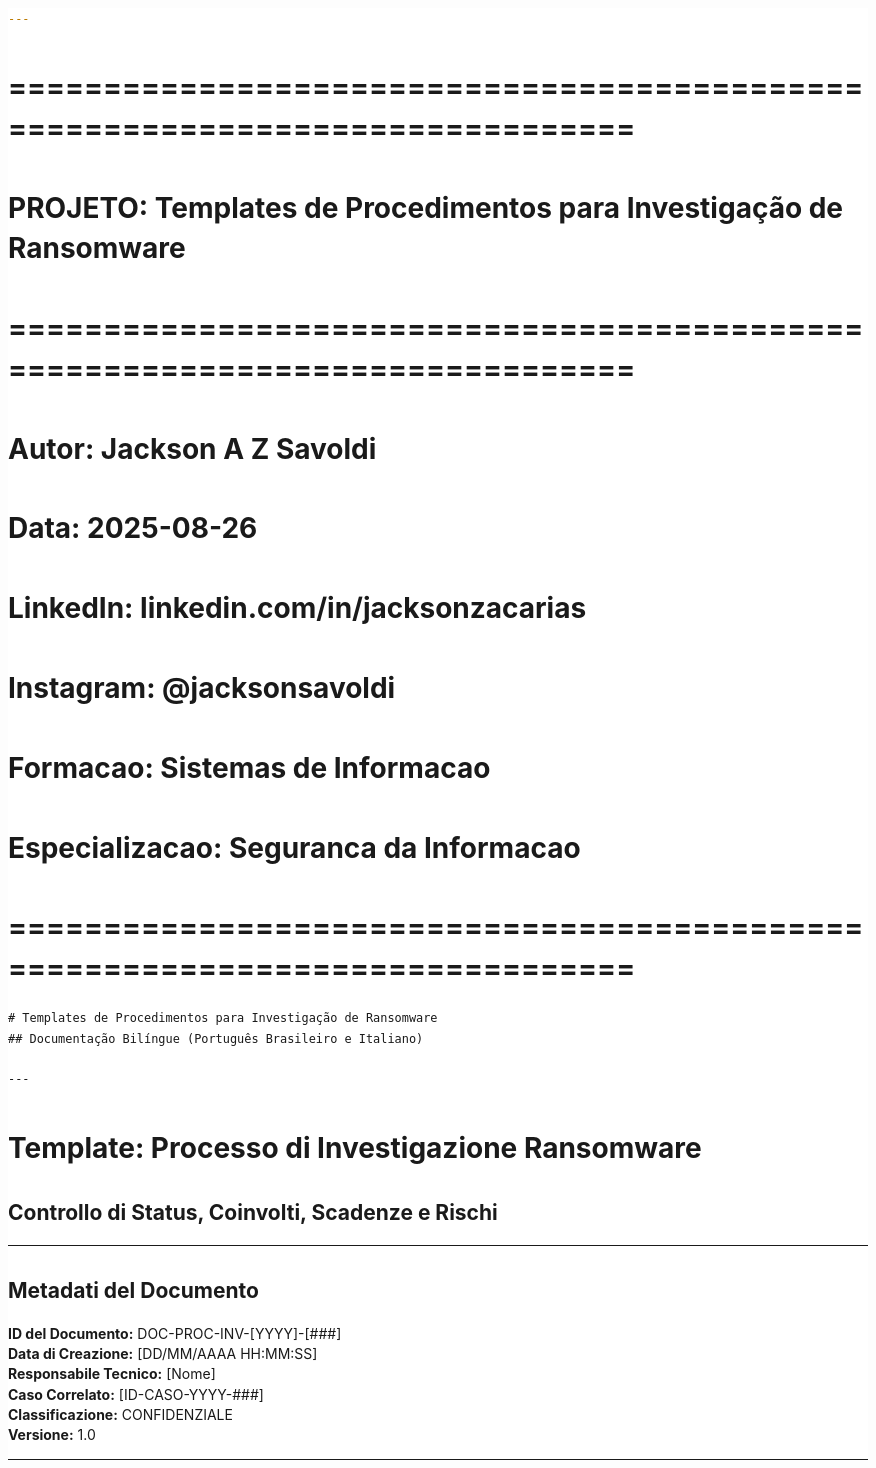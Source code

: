 ```yaml
---
```
# ============================================================================== 
# PROJETO:      Templates de Procedimentos para Investigação de Ransomware
# ============================================================================== 
# Autor: Jackson A Z Savoldi
# Data: 2025-08-26
# LinkedIn: linkedin.com/in/jacksonzacarias
# Instagram: @jacksonsavoldi
# Formacao: Sistemas de Informacao
# Especializacao: Seguranca da Informacao
# ============================================================================== 

```
# Templates de Procedimentos para Investigação de Ransomware
## Documentação Bilíngue (Português Brasileiro e Italiano)

---
```


# Template: Processo di Investigazione Ransomware
## Controllo di Status, Coinvolti, Scadenze e Rischi

---

## Metadati del Documento

**ID del Documento:** DOC-PROC-INV-[YYYY]-[###]  
**Data di Creazione:** [DD/MM/AAAA HH:MM:SS]  
**Responsabile Tecnico:** [Nome]  
**Caso Correlato:** [ID-CASO-YYYY-###]  
**Classificazione:** CONFIDENZIALE  
**Versione:** 1.0

---